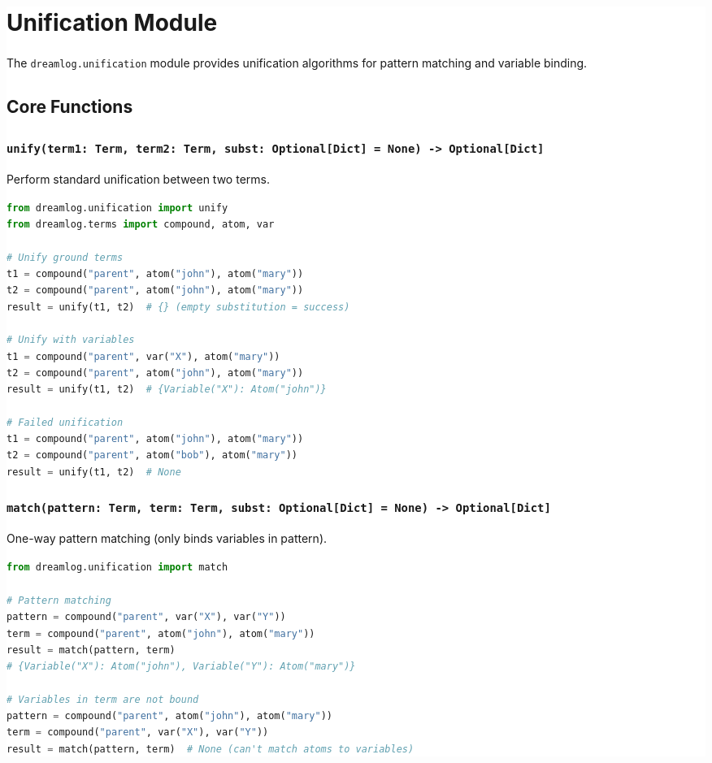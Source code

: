 # Unification Module

The `dreamlog.unification` module provides unification algorithms for pattern matching and variable binding.

## Core Functions

### `unify(term1: Term, term2: Term, subst: Optional[Dict] = None) -> Optional[Dict]`

Perform standard unification between two terms.

```python
from dreamlog.unification import unify
from dreamlog.terms import compound, atom, var

# Unify ground terms
t1 = compound("parent", atom("john"), atom("mary"))
t2 = compound("parent", atom("john"), atom("mary"))
result = unify(t1, t2)  # {} (empty substitution = success)

# Unify with variables
t1 = compound("parent", var("X"), atom("mary"))
t2 = compound("parent", atom("john"), atom("mary"))
result = unify(t1, t2)  # {Variable("X"): Atom("john")}

# Failed unification
t1 = compound("parent", atom("john"), atom("mary"))
t2 = compound("parent", atom("bob"), atom("mary"))
result = unify(t1, t2)  # None
```

### `match(pattern: Term, term: Term, subst: Optional[Dict] = None) -> Optional[Dict]`

One-way pattern matching (only binds variables in pattern).

```python
from dreamlog.unification import match

# Pattern matching
pattern = compound("parent", var("X"), var("Y"))
term = compound("parent", atom("john"), atom("mary"))
result = match(pattern, term)  
# {Variable("X"): Atom("john"), Variable("Y"): Atom("mary")}

# Variables in term are not bound
pattern = compound("parent", atom("john"), atom("mary"))
term = compound("parent", var("X"), var("Y"))
result = match(pattern, term)  # None (can't match atoms to variables)
```
